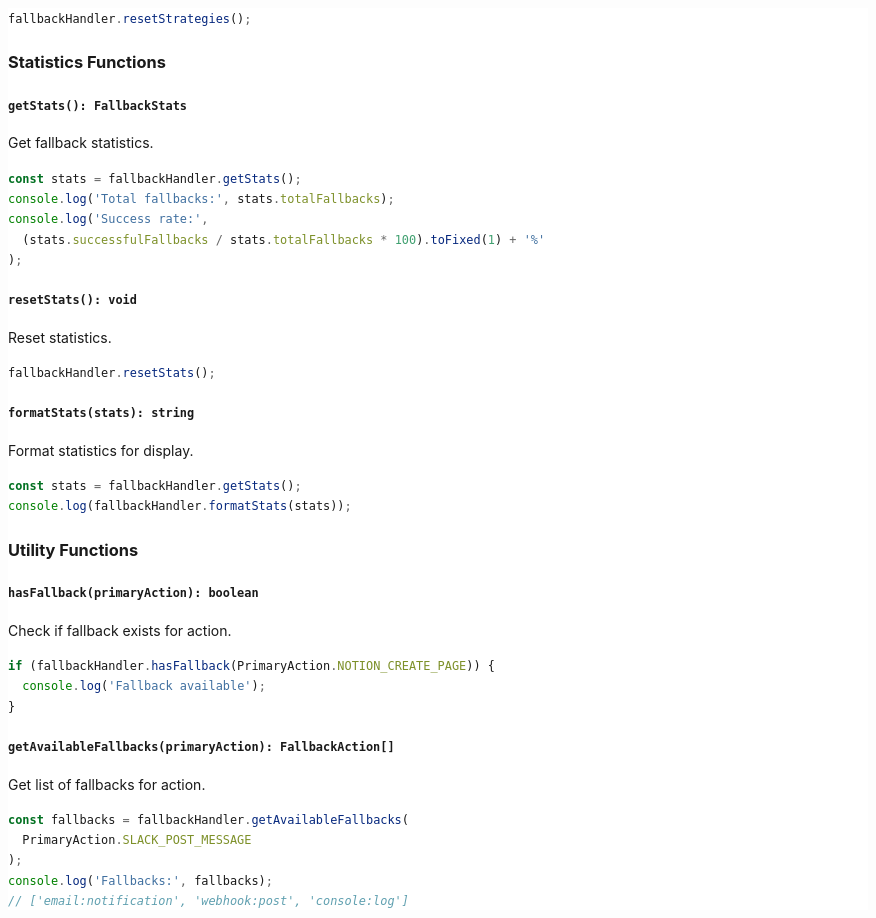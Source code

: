 ```typescript
fallbackHandler.resetStrategies();
```

### Statistics Functions

#### `getStats(): FallbackStats`

Get fallback statistics.

```typescript
const stats = fallbackHandler.getStats();
console.log('Total fallbacks:', stats.totalFallbacks);
console.log('Success rate:', 
  (stats.successfulFallbacks / stats.totalFallbacks * 100).toFixed(1) + '%'
);
```

#### `resetStats(): void`

Reset statistics.

```typescript
fallbackHandler.resetStats();
```

#### `formatStats(stats): string`

Format statistics for display.

```typescript
const stats = fallbackHandler.getStats();
console.log(fallbackHandler.formatStats(stats));
```

### Utility Functions

#### `hasFallback(primaryAction): boolean`

Check if fallback exists for action.

```typescript
if (fallbackHandler.hasFallback(PrimaryAction.NOTION_CREATE_PAGE)) {
  console.log('Fallback available');
}
```

#### `getAvailableFallbacks(primaryAction): FallbackAction[]`

Get list of fallbacks for action.

```typescript
const fallbacks = fallbackHandler.getAvailableFallbacks(
  PrimaryAction.SLACK_POST_MESSAGE
);
console.log('Fallbacks:', fallbacks);
// ['email:notification', 'webhook:post', 'console:log']
```
